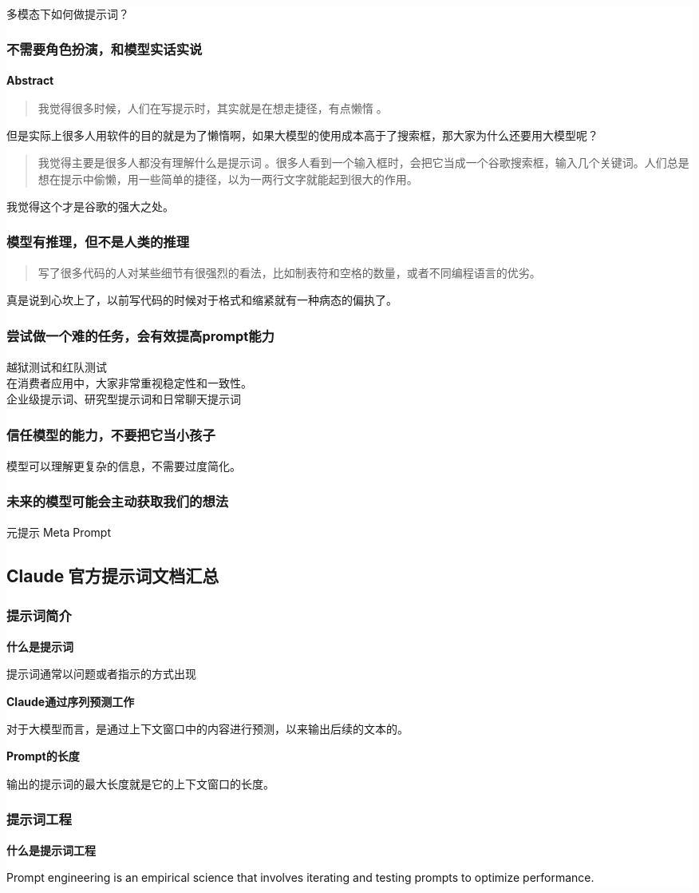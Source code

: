 多模态下如何做提示词？

### 不需要角色扮演，和模型实话实说

**Abstract**

> 我觉得很多时候，人们在写提示时，其实就是在想走捷径，有点懒惰 。

但是实际上很多人用软件的目的就是为了懒惰啊，如果大模型的使用成本高于了搜索框，那大家为什么还要用大模型呢？

> 我觉得主要是很多人都没有理解什么是提示词 。很多人看到一个输入框时，会把它当成一个谷歌搜索框，输入几个关键词。人们总是想在提示中偷懒，用一些简单的捷径，以为一两行文字就能起到很大的作用。

我觉得这个才是谷歌的强大之处。

### 模型有推理，但不是人类的推理

> 写了很多代码的人对某些细节有很强烈的看法，比如制表符和空格的数量，或者不同编程语言的优劣。

真是说到心坎上了，以前写代码的时候对于格式和缩紧就有一种病态的偏执了。

### 尝试做一个难的任务，会有效提高prompt能力

越狱测试和红队测试  
在消费者应用中，大家非常重视稳定性和一致性。  
企业级提示词、研究型提示词和日常聊天提示词

### 信任模型的能力，不要把它当小孩子

模型可以理解更复杂的信息，不需要过度简化。

### 未来的模型可能会主动获取我们的想法

元提示 Meta Prompt

## Claude 官方提示词文档汇总

### 提示词简介

**什么是提示词**

提示词通常以问题或者指示的方式出现

**Claude通过序列预测工作**

对于大模型而言，是通过上下文窗口中的内容进行预测，以来输出后续的文本的。

**Prompt的长度**

输出的提示词的最大长度就是它的上下文窗口的长度。

### 提示词工程

**什么是提示词工程**

Prompt engineering is an empirical science that involves iterating and testing prompts to optimize performance.  
  